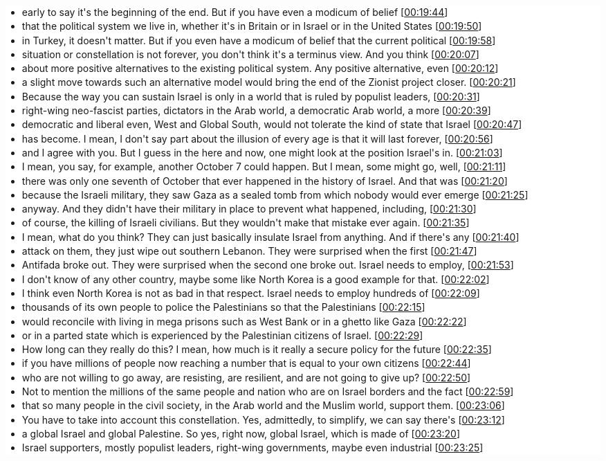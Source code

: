 *  early to say it's the beginning of the end. But if you have even a modicum of belief [[00:19:44](https://www.youtube.com/watch?v=16EjsiOyb_s&t=1184.64s)]
*  that the political system we live in, whether it's in Britain or in Israel or in the United States [[00:19:50](https://www.youtube.com/watch?v=16EjsiOyb_s&t=1190.96s)]
*  in Turkey, it doesn't matter. But if you even have a modicum of belief that the current political [[00:19:58](https://www.youtube.com/watch?v=16EjsiOyb_s&t=1198.4s)]
*  situation or constellation is not forever, you don't think it's a terminus view. And you think [[00:20:07](https://www.youtube.com/watch?v=16EjsiOyb_s&t=1207.04s)]
*  about more positive alternatives to the existing political system. Any positive alternative, even [[00:20:12](https://www.youtube.com/watch?v=16EjsiOyb_s&t=1212.88s)]
*  a slight move towards such an alternative model would bring the end of the Zionist project closer. [[00:20:21](https://www.youtube.com/watch?v=16EjsiOyb_s&t=1221.7600000000002s)]
*  Because the way you can sustain Israel is only in a world that is ruled by populist leaders, [[00:20:31](https://www.youtube.com/watch?v=16EjsiOyb_s&t=1231.6000000000001s)]
*  right-wing neo-fascist parties, dictators in the Arab world, a democratic Arab world, a more [[00:20:39](https://www.youtube.com/watch?v=16EjsiOyb_s&t=1239.2s)]
*  democratic and liberal even, West and Global South, would not tolerate the kind of state that Israel [[00:20:47](https://www.youtube.com/watch?v=16EjsiOyb_s&t=1247.44s)]
*  has become. I mean, I don't say part about the illusion of every age is that it will last forever, [[00:20:56](https://www.youtube.com/watch?v=16EjsiOyb_s&t=1256.4s)]
*  and I agree with you. But I guess in the here and now, one might look at the position Israel's in. [[00:21:03](https://www.youtube.com/watch?v=16EjsiOyb_s&t=1263.52s)]
*  I mean, you say, for example, another October 7 could happen. But I mean, some might go, well, [[00:21:11](https://www.youtube.com/watch?v=16EjsiOyb_s&t=1271.12s)]
*  there was only one seventh of October that ever happened in the history of Israel. And that was [[00:21:20](https://www.youtube.com/watch?v=16EjsiOyb_s&t=1280.8799999999999s)]
*  because the Israeli military, they saw Gaza as a sealed tomb from which nobody would ever emerge [[00:21:25](https://www.youtube.com/watch?v=16EjsiOyb_s&t=1285.12s)]
*  anyway. And they didn't have their military in place to prevent what happened, including, [[00:21:30](https://www.youtube.com/watch?v=16EjsiOyb_s&t=1290.88s)]
*  of course, the killing of Israeli civilians. But they wouldn't make that mistake ever again. [[00:21:35](https://www.youtube.com/watch?v=16EjsiOyb_s&t=1295.7600000000002s)]
*  I mean, what do you think? They can just basically insulate Israel from anything. And if there's any [[00:21:40](https://www.youtube.com/watch?v=16EjsiOyb_s&t=1300.24s)]
*  attack on them, they just wipe out southern Lebanon. They were surprised when the first [[00:21:47](https://www.youtube.com/watch?v=16EjsiOyb_s&t=1307.7600000000002s)]
*  Antifada broke out. They were surprised when the second one broke out. Israel needs to employ, [[00:21:53](https://www.youtube.com/watch?v=16EjsiOyb_s&t=1313.84s)]
*  I don't know of any other country, maybe some like North Korea is a good example for that. [[00:22:02](https://www.youtube.com/watch?v=16EjsiOyb_s&t=1322.9599999999998s)]
*  I think even North Korea is not as bad in that respect. Israel needs to employ hundreds of [[00:22:09](https://www.youtube.com/watch?v=16EjsiOyb_s&t=1329.4399999999998s)]
*  thousands of its own people to police the Palestinians so that the Palestinians [[00:22:15](https://www.youtube.com/watch?v=16EjsiOyb_s&t=1335.6s)]
*  would reconcile with living in mega prisons such as West Bank or in a ghetto like Gaza [[00:22:22](https://www.youtube.com/watch?v=16EjsiOyb_s&t=1342.32s)]
*  or in a parted state which is experienced by the Palestinian citizens of Israel. [[00:22:29](https://www.youtube.com/watch?v=16EjsiOyb_s&t=1349.12s)]
*  How long can they really do this? I mean, how much is it really a secure policy for the future [[00:22:35](https://www.youtube.com/watch?v=16EjsiOyb_s&t=1355.04s)]
*  if you have millions of people now reaching a number that is equal to your own citizens [[00:22:44](https://www.youtube.com/watch?v=16EjsiOyb_s&t=1364.32s)]
*  who are not willing to go away, are resisting, are resilient, and are not going to give up? [[00:22:50](https://www.youtube.com/watch?v=16EjsiOyb_s&t=1370.8s)]
*  Not to mention the millions of the same people and nation who are on Israel borders and the fact [[00:22:59](https://www.youtube.com/watch?v=16EjsiOyb_s&t=1379.6s)]
*  that so many people in the civil society, in the Arab world and the Muslim world, support them. [[00:23:06](https://www.youtube.com/watch?v=16EjsiOyb_s&t=1386.48s)]
*  You have to take into account this constellation. Yes, admittedly, to simplify, we can say there's [[00:23:12](https://www.youtube.com/watch?v=16EjsiOyb_s&t=1392.0s)]
*  a global Israel and global Palestine. So yes, right now, global Israel, which is made of [[00:23:20](https://www.youtube.com/watch?v=16EjsiOyb_s&t=1400.08s)]
*  Israel supporters, mostly populist leaders, right-wing governments, maybe even industrial [[00:23:25](https://www.youtube.com/watch?v=16EjsiOyb_s&t=1405.6s)]